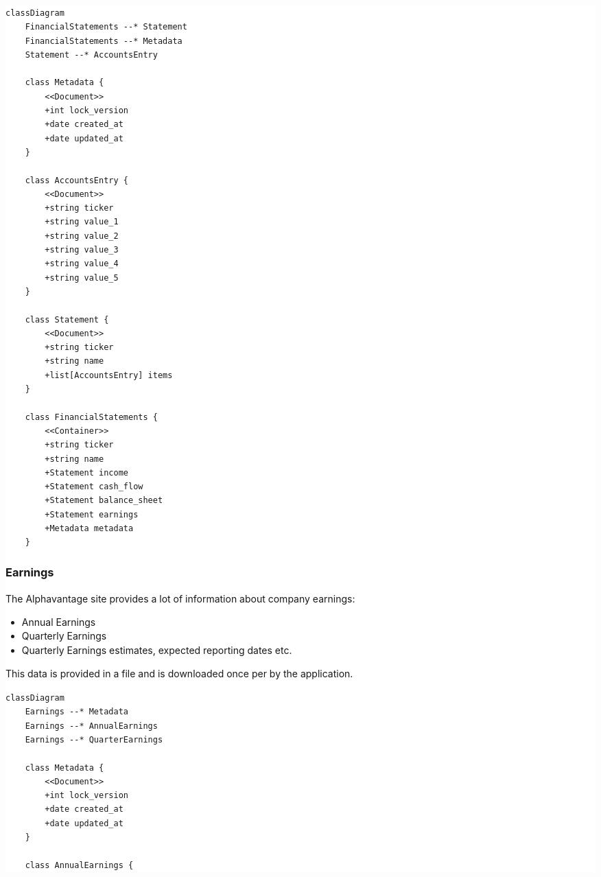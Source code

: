 ```mermaid
classDiagram
    FinancialStatements --* Statement
    FinancialStatements --* Metadata
    Statement --* AccountsEntry
    
    class Metadata {
        <<Document>>
        +int lock_version
        +date created_at
        +date updated_at
    }
    
    class AccountsEntry {
        <<Document>>
        +string ticker
        +string value_1
        +string value_2
        +string value_3
        +string value_4
        +string value_5
    }
    
    class Statement {
        <<Document>>
        +string ticker
        +string name
        +list[AccountsEntry] items
    }
    
    class FinancialStatements {
        <<Container>>
        +string ticker
        +string name
        +Statement income
        +Statement cash_flow
        +Statement balance_sheet
        +Statement earnings
        +Metadata metadata    
    }
```

### Earnings

The Alphavantage site provides a lot of information about company earnings:

- Annual Earnings
- Quarterly Earnings
- Quarterly Earnings estimates, expected reporting dates etc.

This data is provided in a file and is downloaded once per by the application.

```mermaid
classDiagram
    Earnings --* Metadata
    Earnings --* AnnualEarnings
    Earnings --* QuarterEarnings
        
    class Metadata {
        <<Document>>
        +int lock_version
        +date created_at
        +date updated_at
    }
    
    class AnnualEarnings {
```